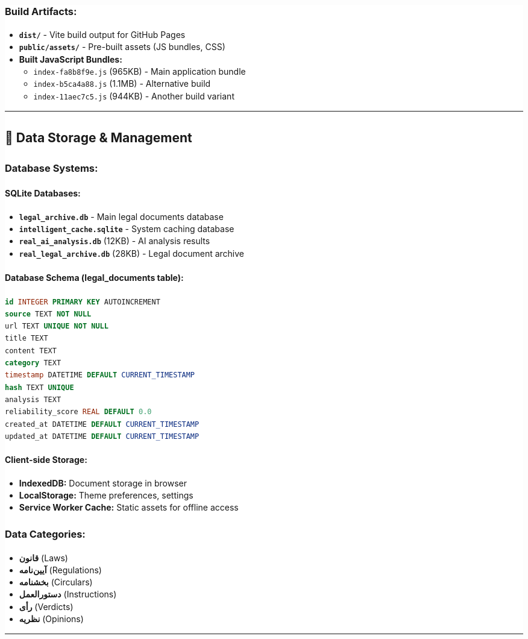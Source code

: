 ### **Build Artifacts:**
- **`dist/`** - Vite build output for GitHub Pages
- **`public/assets/`** - Pre-built assets (JS bundles, CSS)
- **Built JavaScript Bundles:**
  - `index-fa8b8f9e.js` (965KB) - Main application bundle
  - `index-b5ca4a88.js` (1.1MB) - Alternative build
  - `index-11aec7c5.js` (944KB) - Another build variant

---

## 💾 Data Storage & Management

### **Database Systems:**

#### **SQLite Databases:**
- **`legal_archive.db`** - Main legal documents database
- **`intelligent_cache.sqlite`** - System caching database  
- **`real_ai_analysis.db`** (12KB) - AI analysis results
- **`real_legal_archive.db`** (28KB) - Legal document archive

#### **Database Schema (legal_documents table):**
```sql
id INTEGER PRIMARY KEY AUTOINCREMENT
source TEXT NOT NULL
url TEXT UNIQUE NOT NULL  
title TEXT
content TEXT
category TEXT
timestamp DATETIME DEFAULT CURRENT_TIMESTAMP
hash TEXT UNIQUE
analysis TEXT
reliability_score REAL DEFAULT 0.0
created_at DATETIME DEFAULT CURRENT_TIMESTAMP
updated_at DATETIME DEFAULT CURRENT_TIMESTAMP
```

#### **Client-side Storage:**
- **IndexedDB:** Document storage in browser
- **LocalStorage:** Theme preferences, settings
- **Service Worker Cache:** Static assets for offline access

### **Data Categories:**
- **قانون** (Laws)
- **آیین‌نامه** (Regulations)  
- **بخشنامه** (Circulars)
- **دستورالعمل** (Instructions)
- **رأی** (Verdicts)
- **نظریه** (Opinions)

---
